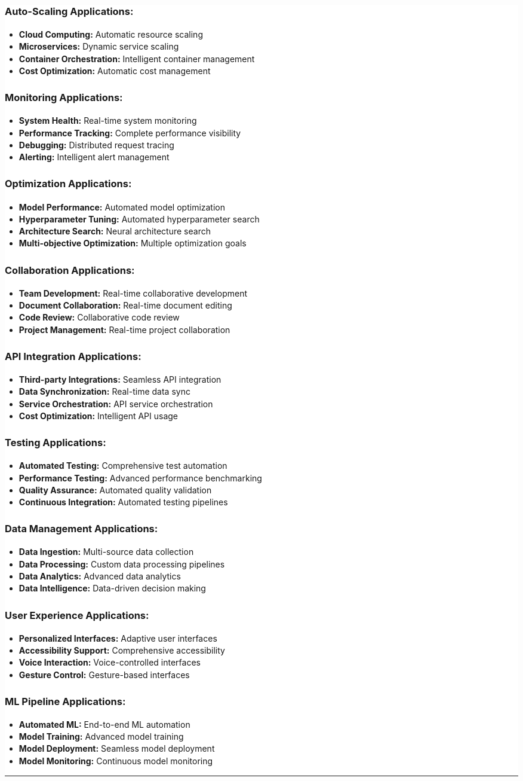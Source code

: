 ### **Auto-Scaling Applications:**
- **Cloud Computing:** Automatic resource scaling
- **Microservices:** Dynamic service scaling
- **Container Orchestration:** Intelligent container management
- **Cost Optimization:** Automatic cost management

### **Monitoring Applications:**
- **System Health:** Real-time system monitoring
- **Performance Tracking:** Complete performance visibility
- **Debugging:** Distributed request tracing
- **Alerting:** Intelligent alert management

### **Optimization Applications:**
- **Model Performance:** Automated model optimization
- **Hyperparameter Tuning:** Automated hyperparameter search
- **Architecture Search:** Neural architecture search
- **Multi-objective Optimization:** Multiple optimization goals

### **Collaboration Applications:**
- **Team Development:** Real-time collaborative development
- **Document Collaboration:** Real-time document editing
- **Code Review:** Collaborative code review
- **Project Management:** Real-time project collaboration

### **API Integration Applications:**
- **Third-party Integrations:** Seamless API integration
- **Data Synchronization:** Real-time data sync
- **Service Orchestration:** API service orchestration
- **Cost Optimization:** Intelligent API usage

### **Testing Applications:**
- **Automated Testing:** Comprehensive test automation
- **Performance Testing:** Advanced performance benchmarking
- **Quality Assurance:** Automated quality validation
- **Continuous Integration:** Automated testing pipelines

### **Data Management Applications:**
- **Data Ingestion:** Multi-source data collection
- **Data Processing:** Custom data processing pipelines
- **Data Analytics:** Advanced data analytics
- **Data Intelligence:** Data-driven decision making

### **User Experience Applications:**
- **Personalized Interfaces:** Adaptive user interfaces
- **Accessibility Support:** Comprehensive accessibility
- **Voice Interaction:** Voice-controlled interfaces
- **Gesture Control:** Gesture-based interfaces

### **ML Pipeline Applications:**
- **Automated ML:** End-to-end ML automation
- **Model Training:** Advanced model training
- **Model Deployment:** Seamless model deployment
- **Model Monitoring:** Continuous model monitoring

---